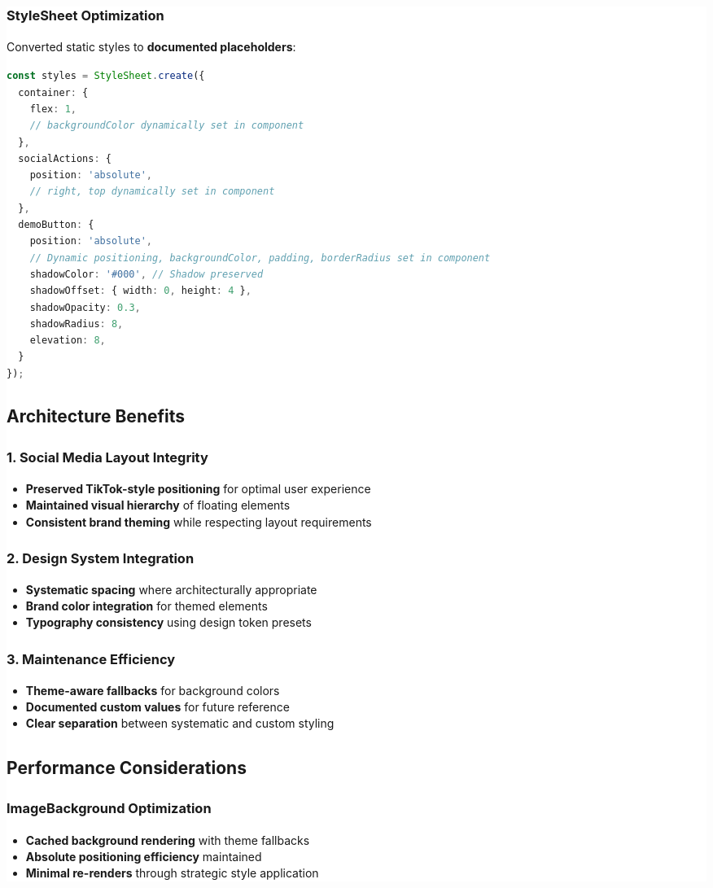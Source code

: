 ### StyleSheet Optimization
Converted static styles to **documented placeholders**:

```typescript
const styles = StyleSheet.create({
  container: {
    flex: 1,
    // backgroundColor dynamically set in component
  },
  socialActions: {
    position: 'absolute',
    // right, top dynamically set in component  
  },
  demoButton: {
    position: 'absolute',
    // Dynamic positioning, backgroundColor, padding, borderRadius set in component
    shadowColor: '#000', // Shadow preserved
    shadowOffset: { width: 0, height: 4 },
    shadowOpacity: 0.3,
    shadowRadius: 8,
    elevation: 8,
  }
});
```

## Architecture Benefits

### 1. Social Media Layout Integrity
- **Preserved TikTok-style positioning** for optimal user experience
- **Maintained visual hierarchy** of floating elements
- **Consistent brand theming** while respecting layout requirements

### 2. Design System Integration
- **Systematic spacing** where architecturally appropriate
- **Brand color integration** for themed elements
- **Typography consistency** using design token presets

### 3. Maintenance Efficiency
- **Theme-aware fallbacks** for background colors
- **Documented custom values** for future reference
- **Clear separation** between systematic and custom styling

## Performance Considerations

### ImageBackground Optimization
- **Cached background rendering** with theme fallbacks
- **Absolute positioning efficiency** maintained
- **Minimal re-renders** through strategic style application
